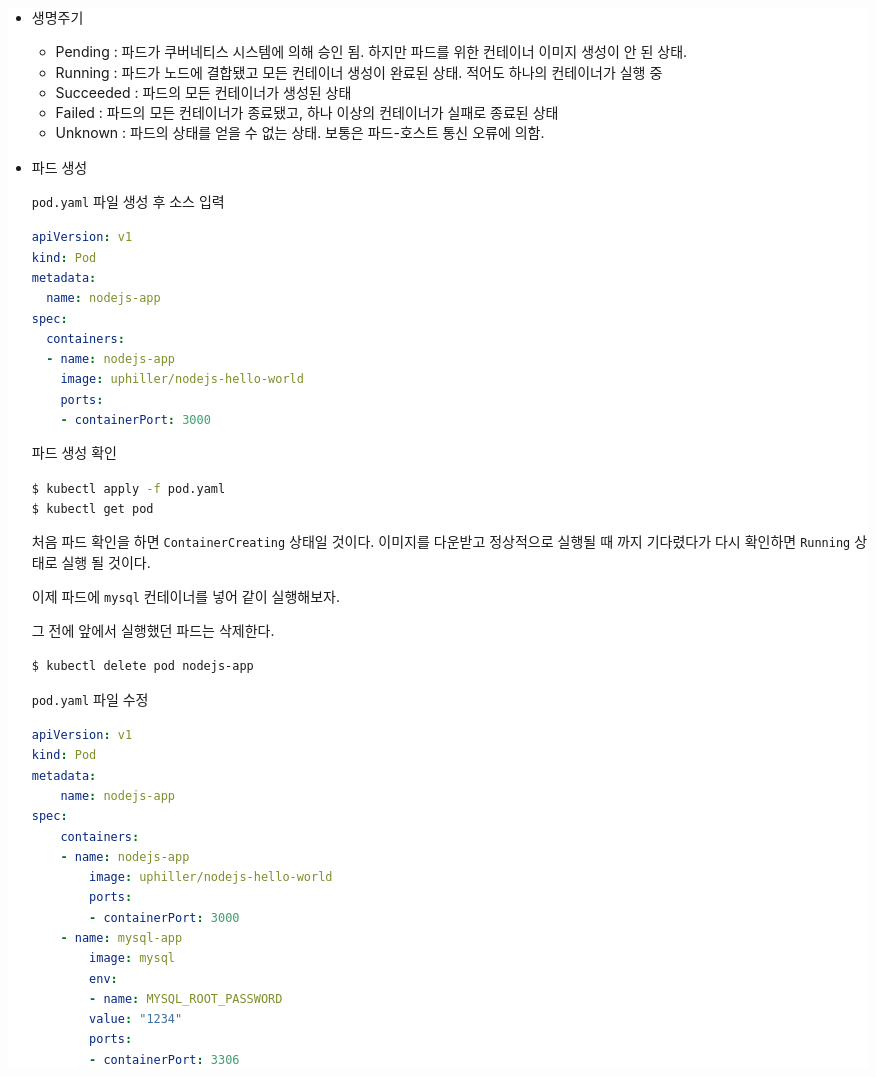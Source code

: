 - 생명주기
	- Pending : 파드가 쿠버네티스 시스템에 의해 승인 됨. 하지만 파드를 위한 컨테이너 이미지 생성이 안 된 상태. 
	- Running : 파드가 노드에 결합됐고 모든 컨테이너 생성이 완료된 상태. 적어도 하나의 컨테이너가 실행 중
	- Succeeded : 파드의 모든 컨테이너가 생성된 상태
	- Failed : 파드의 모든 컨테이너가 종료됐고, 하나 이상의 컨테이너가 실패로 종료된 상태
	- Unknown : 파드의 상태를 얻을 수 없는 상태. 보통은 파드-호스트 통신 오류에 의함.

- 파드 생성

	`pod.yaml` 파일 생성 후 소스 입력
	```yaml
	apiVersion: v1
	kind: Pod
	metadata:
	  name: nodejs-app
	spec:
	  containers:
	  - name: nodejs-app
	    image: uphiller/nodejs-hello-world
		ports:
		- containerPort: 3000
	```

	파드 생성 확인
	```sh
	$ kubectl apply -f pod.yaml
	$ kubectl get pod
	```

	처음 파드 확인을 하면 `ContainerCreating` 상태일 것이다. 이미지를 다운받고 정상적으로 실행될 때 까지 기다렸다가 다시 확인하면 `Running` 상태로 실행 될 것이다.

	이제 파드에 `mysql` 컨테이너를 넣어 같이 실행해보자.

	그 전에 앞에서 실행했던 파드는 삭제한다.
	```sh
	$ kubectl delete pod nodejs-app
	```

	`pod.yaml` 파일 수정
	```yaml
	apiVersion: v1
	kind: Pod
	metadata:
		name: nodejs-app
	spec:
		containers:
		- name: nodejs-app
			image: uphiller/nodejs-hello-world
			ports:
			- containerPort: 3000
		- name: mysql-app
			image: mysql
			env:
			- name: MYSQL_ROOT_PASSWORD
			value: "1234"
			ports:
			- containerPort: 3306	
	```
